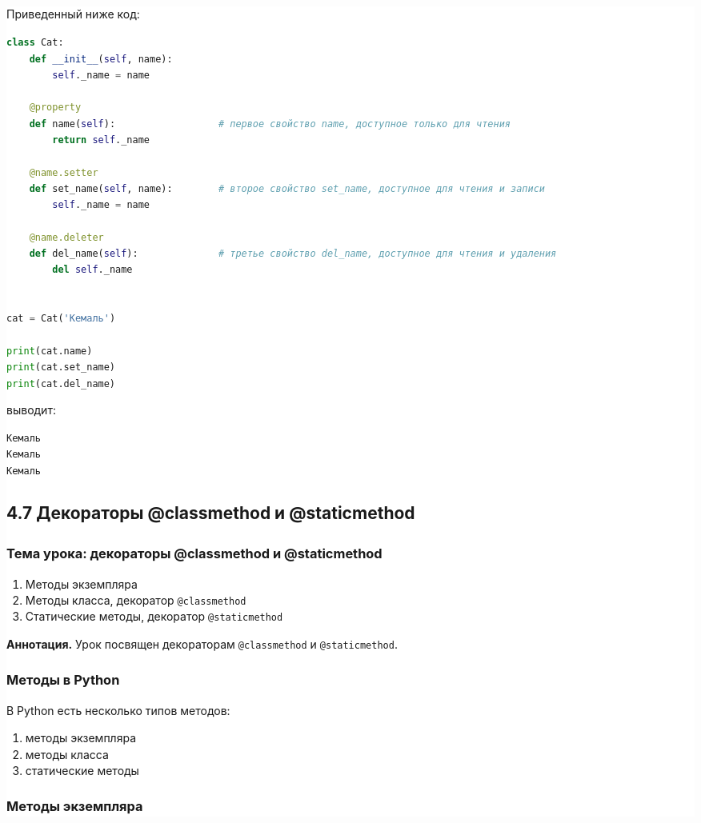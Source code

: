 Приведенный ниже код:

```python
class Cat:
    def __init__(self, name):
        self._name = name

    @property
    def name(self):                  # первое свойство name, доступное только для чтения
        return self._name

    @name.setter
    def set_name(self, name):        # второе свойство set_name, доступное для чтения и записи
        self._name = name

    @name.deleter
    def del_name(self):              # третье свойство del_name, доступное для чтения и удаления
        del self._name


cat = Cat('Кемаль')

print(cat.name)
print(cat.set_name)
print(cat.del_name)
```

выводит:

```no-highlight
Кемаль
Кемаль
Кемаль
```

## 4.7 Декораторы @classmethod и @staticmethod
### Тема урока: декораторы @classmethod и @staticmethod

1. Методы экземпляра
2. Методы класса, декоратор `@classmethod`
3. Статические методы, декоратор `@staticmethod`

**Аннотация.** Урок посвящен декораторам `@classmethod` и `@staticmethod`.

### Методы в Python

В Python есть несколько типов методов:

1. методы экземпляра
2. методы класса
3. статические методы

### Методы экземпляра
